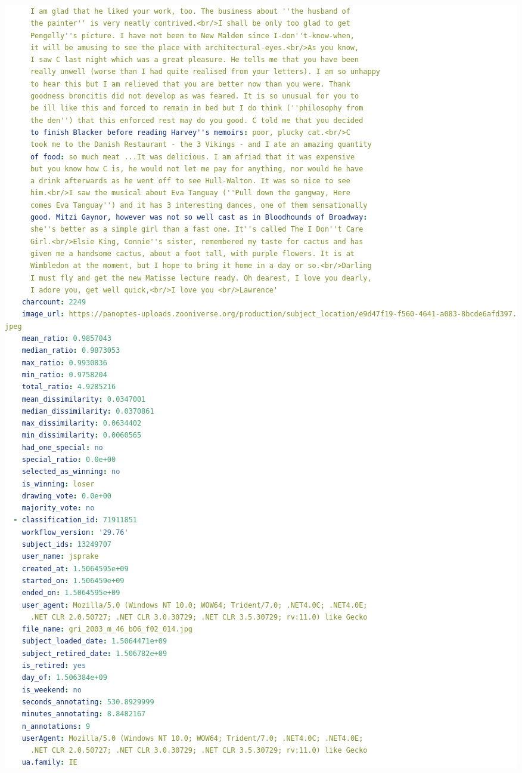 ```yaml
      I am glad that he liked your work, too. The business about ''the husband of
      the painter'' is very neatly contrived.<br/>I shall be only too glad to get
      Pengelly''s picture. I have not been to New Malden since I-don''t-know-when,
      it will be amusing to see the place with architectural-eyes.<br/>As you know,
      I saw C last night which was a great pleasure. He tells me that you have been
      really unwell (worse than I had quite realised from your letters). I am so unhappy
      to hear this but I am relieved that you are better now than you were. Thank
      goodness broncitis did not develop as was feared. It is so unusual for you to
      be ill like this and forced to remain in bed but I do think (''philosophy from
      the den'') that this enforced rest may do you good. C told me that you decided
      to finish Blacker before reading Harvey''s memoirs: poor, plucky cat.<br/>C
      took me to the Danish Restaurant - the 3 Vikings - and I ate an amazing quantity
      of food: so much meat ...It was delicious. I am afriad that it was expensive
      but you know how C is, he would not let me pay for anything, nor would he have
      a drink afterwards as he went off to see Hull-Walton. It was so nice to see
      him.<br/>I saw the musical about Eva Tanguay (''Pull down the gangway, Here
      comes Eva Tanguay'') and it has 3 interesting dances, one of them sensationally
      good. Mitzi Gaynor, however was not so well cast as in Bloodhounds of Broadway:
      she''s better as a simple girl than a fast one. It''s called The I Don''t Care
      Girl.<br/>Elsie King, Connie''s sister, remembered my taste for cactus and has
      given me a handsome cactus, about a foot tall, with purple flowers. It is at
      Wimbledon at the moment, but I hope to bring it home in a day or so.<br/>Darling
      I must fly and get the new Matisse lecture ready. Oh dearest, I love you dearly,
      I adore you, get well quick,<br/>I love you <br/>Lawrence'
    charcount: 2249
    image_url: https://panoptes-uploads.zooniverse.org/production/subject_location/e9d47f19-f560-4641-a083-8bcde6afd397.jpeg
    mean_ratio: 0.9857043
    median_ratio: 0.9873053
    max_ratio: 0.9930836
    min_ratio: 0.9758204
    total_ratio: 4.9285216
    mean_dissimilarity: 0.0347001
    median_dissimilarity: 0.0370861
    max_dissimilarity: 0.0634402
    min_dissimilarity: 0.0060565
    had_one_special: no
    special_ratio: 0.0e+00
    selected_as_winning: no
    is_winning: loser
    drawing_vote: 0.0e+00
    majority_vote: no
  - classification_id: 71911851
    workflow_version: '29.76'
    subject_ids: 13249707
    user_name: jsprake
    created_at: 1.5064595e+09
    started_on: 1.506459e+09
    ended_on: 1.5064595e+09
    user_agent: Mozilla/5.0 (Windows NT 10.0; WOW64; Trident/7.0; .NET4.0C; .NET4.0E;
      .NET CLR 2.0.50727; .NET CLR 3.0.30729; .NET CLR 3.5.30729; rv:11.0) like Gecko
    file_name: gri_2003_m_46_b06_f02_014.jpg
    subject_loaded_date: 1.5064471e+09
    subject_retired_date: 1.506782e+09
    is_retired: yes
    day_of: 1.506384e+09
    is_weekend: no
    seconds_annotating: 530.8929999
    minutes_annotating: 8.8482167
    n_annotations: 9
    userAgent: Mozilla/5.0 (Windows NT 10.0; WOW64; Trident/7.0; .NET4.0C; .NET4.0E;
      .NET CLR 2.0.50727; .NET CLR 3.0.30729; .NET CLR 3.5.30729; rv:11.0) like Gecko
    ua.family: IE
```
